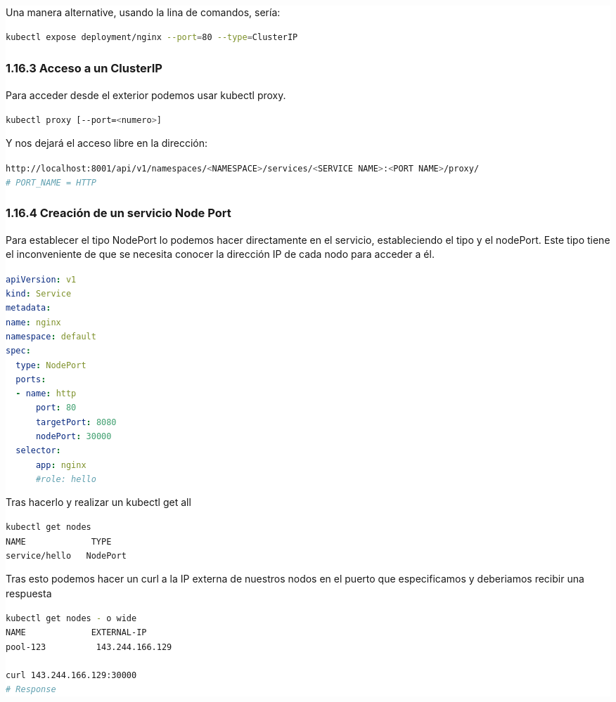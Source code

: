 Una manera alternative, usando la lina de comandos, sería:

```bash
kubectl expose deployment/nginx --port=80 --type=ClusterIP
```

### 1.16.3 Acceso a un ClusterIP

Para acceder desde el exterior podemos usar kubectl proxy.

```bash
kubectl proxy [--port=<numero>]
```

Y nos dejará el acceso libre en la dirección:

```bash
http://localhost:8001/api/v1/namespaces/<NAMESPACE>/services/<SERVICE NAME>:<PORT NAME>/proxy/
# PORT_NAME = HTTP
```

### 1.16.4 Creación de un servicio Node Port

Para establecer el tipo NodePort lo podemos hacer directamente en el servicio, estableciendo el tipo y el nodePort. Este tipo tiene el inconveniente de que se necesita conocer la dirección IP de cada nodo para acceder a él.

``` yml
apiVersion: v1
kind: Service
metadata:
name: nginx
namespace: default
spec:
  type: NodePort
  ports:
  - name: http
      port: 80
      targetPort: 8080
      nodePort: 30000
  selector:
      app: nginx
      #role: hello
```

Tras hacerlo y realizar un kubectl get all

```bash
kubectl get nodes
NAME             TYPE
service/hello   NodePort
```

Tras esto podemos hacer un curl a la IP externa de nuestros nodos en el puerto que especificamos y deberiamos recibir una respuesta

```bash
kubectl get nodes - o wide
NAME             EXTERNAL-IP
pool-123          143.244.166.129

curl 143.244.166.129:30000
# Response
```
